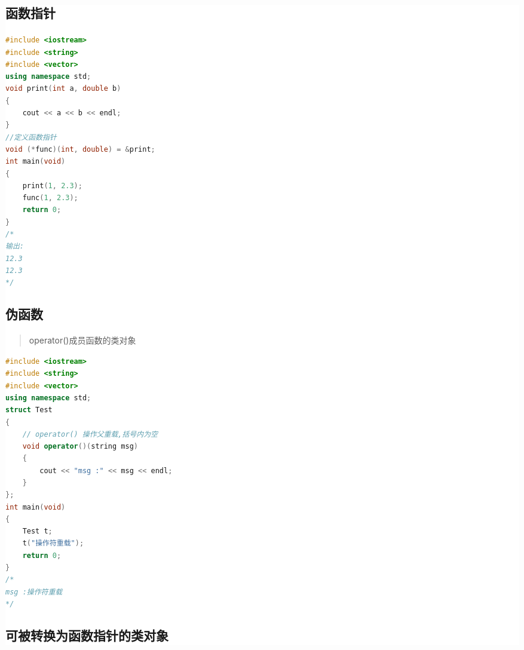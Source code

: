 ## 函数指针

```cpp
#include <iostream>
#include <string>
#include <vector>
using namespace std;
void print(int a, double b)
{
	cout << a << b << endl;
}
//定义函数指针
void (*func)(int, double) = &print;
int main(void)
{
	print(1, 2.3);
	func(1, 2.3);
	return 0;
}
/*
输出:
12.3
12.3
*/
```
## 伪函数

> operator()成员函数的类对象

```cpp
#include <iostream>
#include <string>
#include <vector>
using namespace std;
struct Test
{
	// operator() 操作父重载,括号内为空
	void operator()(string msg)
	{
		cout << "msg :" << msg << endl;
	}
};
int main(void)
{
	Test t;
	t("操作符重载");
	return 0;
}
/*
msg :操作符重载
*/
```
## 可被转换为函数指针的类对象
